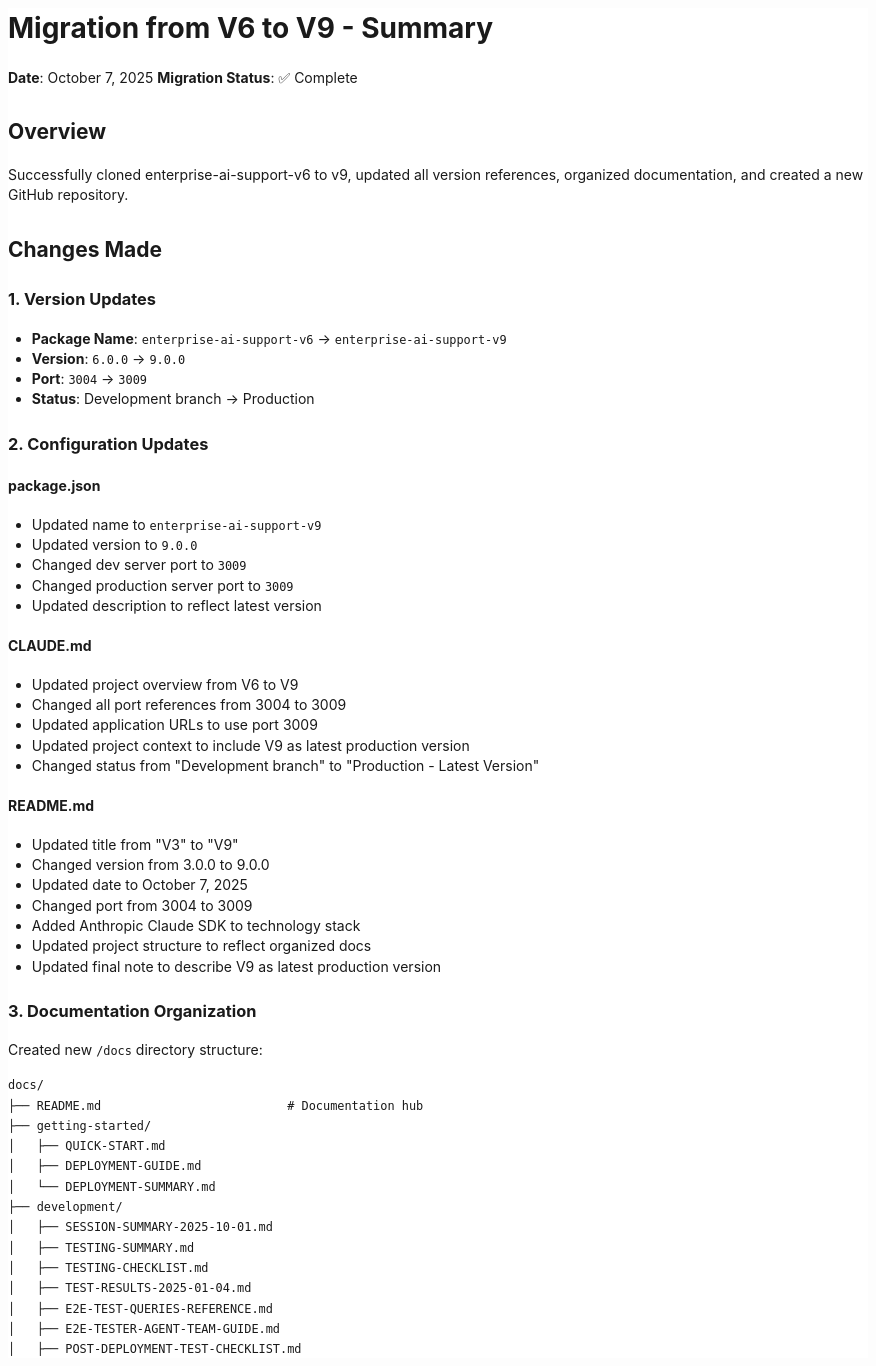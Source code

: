 # Migration from V6 to V9 - Summary

**Date**: October 7, 2025
**Migration Status**: ✅ Complete

## Overview

Successfully cloned enterprise-ai-support-v6 to v9, updated all version references, organized documentation, and created a new GitHub repository.

## Changes Made

### 1. Version Updates
- **Package Name**: `enterprise-ai-support-v6` → `enterprise-ai-support-v9`
- **Version**: `6.0.0` → `9.0.0`
- **Port**: `3004` → `3009`
- **Status**: Development branch → Production

### 2. Configuration Updates

#### package.json
- Updated name to `enterprise-ai-support-v9`
- Updated version to `9.0.0`
- Changed dev server port to `3009`
- Changed production server port to `3009`
- Updated description to reflect latest version

#### CLAUDE.md
- Updated project overview from V6 to V9
- Changed all port references from 3004 to 3009
- Updated application URLs to use port 3009
- Updated project context to include V9 as latest production version
- Changed status from "Development branch" to "Production - Latest Version"

#### README.md
- Updated title from "V3" to "V9"
- Changed version from 3.0.0 to 9.0.0
- Updated date to October 7, 2025
- Changed port from 3004 to 3009
- Added Anthropic Claude SDK to technology stack
- Updated project structure to reflect organized docs
- Updated final note to describe V9 as latest production version

### 3. Documentation Organization

Created new `/docs` directory structure:

```
docs/
├── README.md                          # Documentation hub
├── getting-started/
│   ├── QUICK-START.md
│   ├── DEPLOYMENT-GUIDE.md
│   └── DEPLOYMENT-SUMMARY.md
├── development/
│   ├── SESSION-SUMMARY-2025-10-01.md
│   ├── TESTING-SUMMARY.md
│   ├── TESTING-CHECKLIST.md
│   ├── TEST-RESULTS-2025-01-04.md
│   ├── E2E-TEST-QUERIES-REFERENCE.md
│   ├── E2E-TESTER-AGENT-TEAM-GUIDE.md
│   ├── POST-DEPLOYMENT-TEST-CHECKLIST.md
```